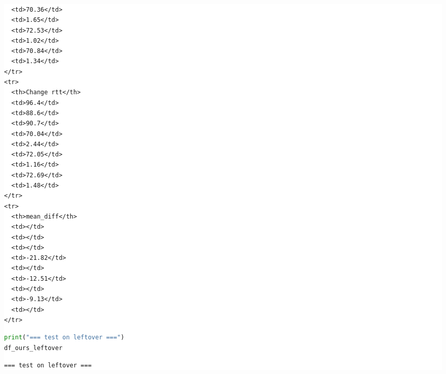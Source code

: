       <td>70.36</td>
      <td>1.65</td>
      <td>72.53</td>
      <td>1.02</td>
      <td>70.84</td>
      <td>1.34</td>
    </tr>
    <tr>
      <th>Change rtt</th>
      <td>96.4</td>
      <td>88.6</td>
      <td>90.7</td>
      <td>70.04</td>
      <td>2.44</td>
      <td>72.05</td>
      <td>1.16</td>
      <td>72.69</td>
      <td>1.48</td>
    </tr>
    <tr>
      <th>mean_diff</th>
      <td></td>
      <td></td>
      <td></td>
      <td>-21.82</td>
      <td></td>
      <td>-12.51</td>
      <td></td>
      <td>-9.13</td>
      <td></td>
    </tr>
  </tbody>
</table>
</div>




```python
print("=== test on leftover ===")
df_ours_leftover
```

    === test on leftover ===





<div>
<style scoped>
    .dataframe tbody tr th:only-of-type {
        vertical-align: middle;
    }

    .dataframe tbody tr th {
        vertical-align: top;
    }
